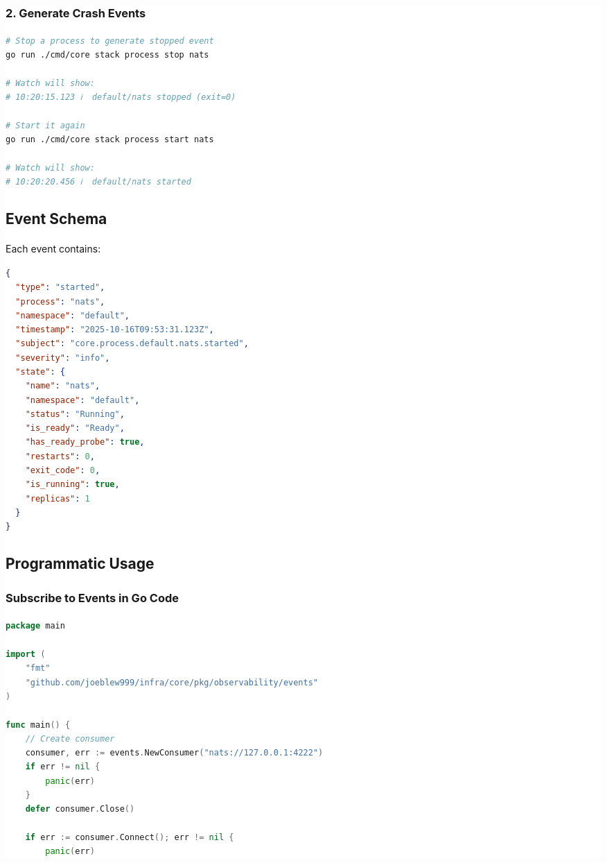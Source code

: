 ### 2. Generate Crash Events

```bash
# Stop a process to generate stopped event
go run ./cmd/core stack process stop nats

# Watch will show:
# 10:20:15.123 ℹ️  default/nats stopped (exit=0)

# Start it again
go run ./cmd/core stack process start nats

# Watch will show:
# 10:20:20.456 ℹ️  default/nats started
```

## Event Schema

Each event contains:

```json
{
  "type": "started",
  "process": "nats",
  "namespace": "default",
  "timestamp": "2025-10-16T09:53:31.123Z",
  "subject": "core.process.default.nats.started",
  "severity": "info",
  "state": {
    "name": "nats",
    "namespace": "default",
    "status": "Running",
    "is_ready": "Ready",
    "has_ready_probe": true,
    "restarts": 0,
    "exit_code": 0,
    "is_running": true,
    "replicas": 1
  }
}
```

## Programmatic Usage

### Subscribe to Events in Go Code

```go
package main

import (
	"fmt"
	"github.com/joeblew999/infra/core/pkg/observability/events"
)

func main() {
	// Create consumer
	consumer, err := events.NewConsumer("nats://127.0.0.1:4222")
	if err != nil {
		panic(err)
	}
	defer consumer.Close()

	if err := consumer.Connect(); err != nil {
		panic(err)
```